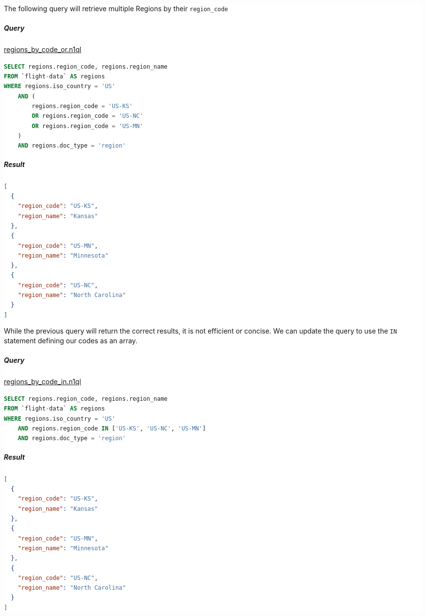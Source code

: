 The following query will retrieve multiple Regions by their `region_code`

##### Query

[regions_by_code_or.n1ql](queries/regions/regions_by_code_or.n1ql)

```sql
SELECT regions.region_code, regions.region_name
FROM `flight-data` AS regions
WHERE regions.iso_country = 'US'
    AND (
        regions.region_code = 'US-KS'
        OR regions.region_code = 'US-NC'
        OR regions.region_code = 'US-MN'
    )
    AND regions.doc_type = 'region'
```

##### Result

```json
[
  {
    "region_code": "US-KS",
    "region_name": "Kansas"
  },
  {
    "region_code": "US-MN",
    "region_name": "Minnesota"
  },
  {
    "region_code": "US-NC",
    "region_name": "North Carolina"
  }
]
```

While the previous query will return the correct results, it is not efficient or concise.  We can update the query to use the `IN` statement defining our codes as an array.

##### Query

[regions_by_code_in.n1ql](queries/regions/regions_by_code_in.n1ql)

```sql
SELECT regions.region_code, regions.region_name
FROM `flight-data` AS regions
WHERE regions.iso_country = 'US'
    AND regions.region_code IN ['US-KS', 'US-NC', 'US-MN']
    AND regions.doc_type = 'region'
```

##### Result

```json
[
  {
    "region_code": "US-KS",
    "region_name": "Kansas"
  },
  {
    "region_code": "US-MN",
    "region_name": "Minnesota"
  },
  {
    "region_code": "US-NC",
    "region_name": "North Carolina"
  }
]
```